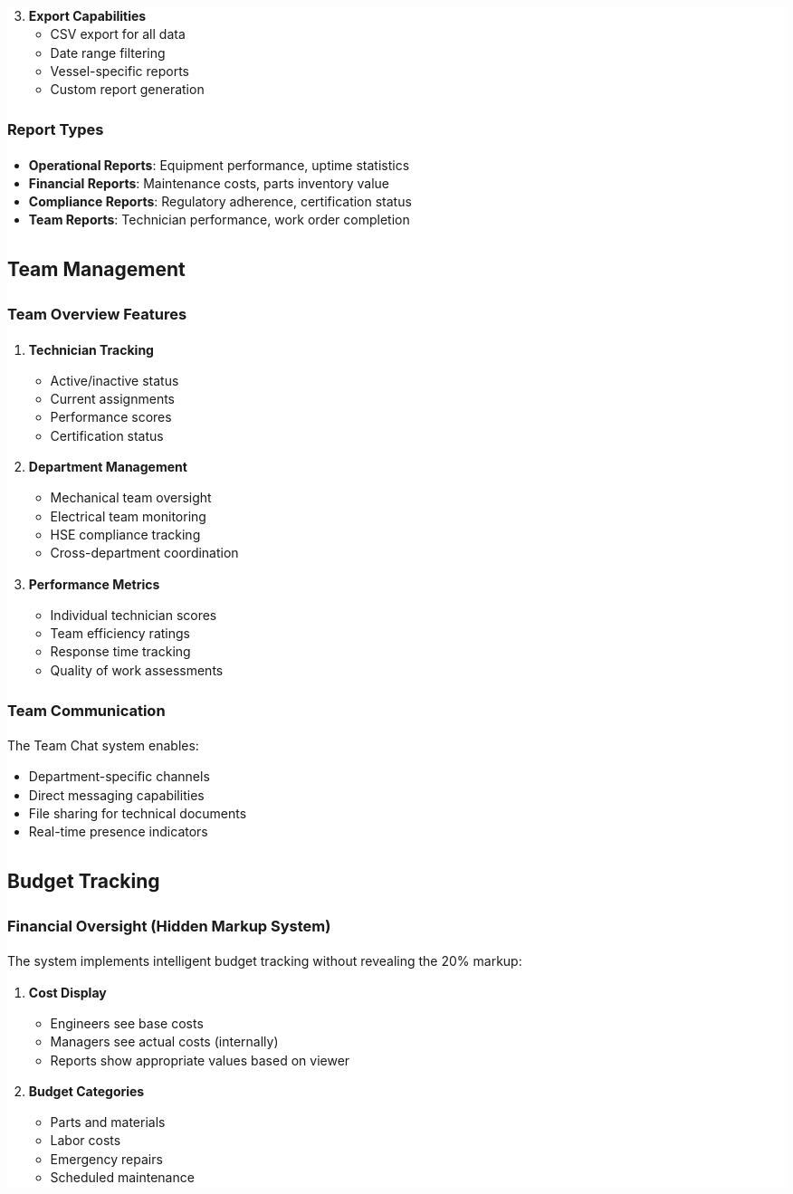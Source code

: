 3. **Export Capabilities**
   - CSV export for all data
   - Date range filtering
   - Vessel-specific reports
   - Custom report generation

### Report Types
- **Operational Reports**: Equipment performance, uptime statistics
- **Financial Reports**: Maintenance costs, parts inventory value
- **Compliance Reports**: Regulatory adherence, certification status
- **Team Reports**: Technician performance, work order completion

## Team Management

### Team Overview Features
1. **Technician Tracking**
   - Active/inactive status
   - Current assignments
   - Performance scores
   - Certification status

2. **Department Management**
   - Mechanical team oversight
   - Electrical team monitoring
   - HSE compliance tracking
   - Cross-department coordination

3. **Performance Metrics**
   - Individual technician scores
   - Team efficiency ratings
   - Response time tracking
   - Quality of work assessments

### Team Communication
The Team Chat system enables:
- Department-specific channels
- Direct messaging capabilities
- File sharing for technical documents
- Real-time presence indicators

## Budget Tracking

### Financial Oversight (Hidden Markup System)
The system implements intelligent budget tracking without revealing the 20% markup:

1. **Cost Display**
   - Engineers see base costs
   - Managers see actual costs (internally)
   - Reports show appropriate values based on viewer

2. **Budget Categories**
   - Parts and materials
   - Labor costs
   - Emergency repairs
   - Scheduled maintenance
